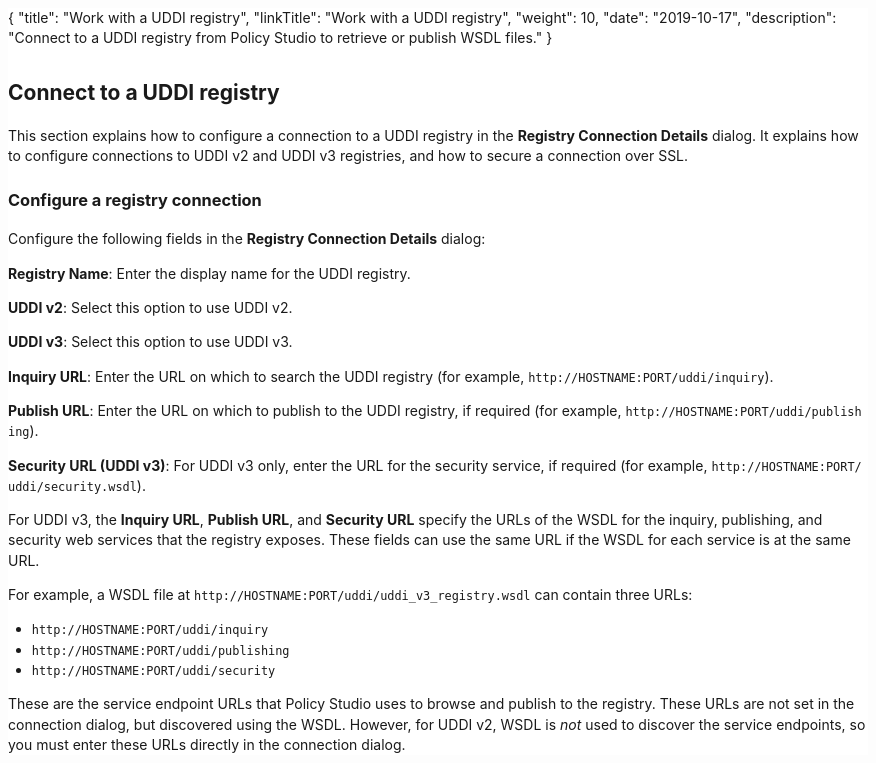 {
"title": "Work with a UDDI registry",
"linkTitle": "Work with a UDDI registry",
"weight": 10,
"date": "2019-10-17",
"description": "Connect to a UDDI registry from Policy Studio to retrieve or publish WSDL files."
}

## Connect to a UDDI registry

This section explains how to configure a connection to a UDDI registry in the **Registry Connection Details**
dialog. It explains how to configure connections to UDDI v2 and UDDI v3 registries, and how to secure a connection over SSL.

### Configure a registry connection

Configure the following fields in the **Registry Connection Details**
dialog:

**Registry Name**:
Enter the display name for the UDDI registry.

**UDDI v2**:
Select this option to use UDDI v2.

**UDDI v3**:
Select this option to use UDDI v3.

**Inquiry URL**:
Enter the URL on which to search the UDDI registry (for example, `http://HOSTNAME:PORT/uddi/inquiry`).

**Publish URL**:
Enter the URL on which to publish to the UDDI registry, if required (for example, `http://HOSTNAME:PORT/uddi/publishing`).

**Security URL (UDDI v3)**:
For UDDI v3 only, enter the URL for the security service, if required (for example, `http://HOSTNAME:PORT/uddi/security.wsdl`).

For UDDI v3, the **Inquiry URL**, **Publish URL**, and **Security URL**
specify the URLs of the WSDL for the inquiry, publishing, and security web services that the registry exposes. These fields can use the same URL if the WSDL for each service is at the same URL.

For example, a WSDL file at `http://HOSTNAME:PORT/uddi/uddi_v3_registry.wsdl`
can contain three URLs:

* `http://HOSTNAME:PORT/uddi/inquiry`
* `http://HOSTNAME:PORT/uddi/publishing`
* `http://HOSTNAME:PORT/uddi/security`

These are the service endpoint URLs that Policy Studio uses to browse and publish to the registry. These URLs are not set in the connection dialog, but discovered using the WSDL. However, for UDDI v2, WSDL is *not*
used to discover the service endpoints, so you must enter these URLs directly in the connection dialog.
